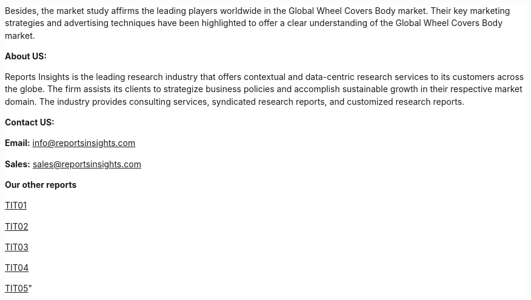 Besides, the market study affirms the leading players worldwide in the Global Wheel Covers Body market. Their key marketing strategies and advertising techniques have been highlighted to offer a clear understanding of the Global Wheel Covers Body market.

<strong><strong>About US</strong>:</strong>

Reports Insights is the leading research industry that offers contextual and data-centric research services to its customers across the globe. The firm assists its clients to strategize business policies and accomplish sustainable growth in their respective market domain. The industry provides consulting services, syndicated research reports, and customized research reports.

<strong>Contact US:</strong>

<p class=><b>Email:</b> <a href=mailto:info@reportsinsights.com>info@reportsinsights.com</a></p>
<p class=><b>Sales:</b> <a href=mailto:sales@reportsinsights.com>sales@reportsinsights.com</a></p>

<strong>Our other reports</strong>

<a href=LIN01>TIT01</a>

<a href=LIN02>TIT02</a>

<a href=LIN03>TIT03</a>

<a href=LIN04>TIT04</a>

<a href=LIN05>TIT05</a>"
